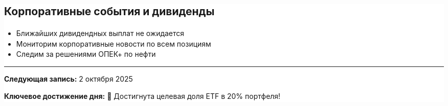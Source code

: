 ## Корпоративные события и дивиденды
- Ближайших дивидендных выплат не ожидается
- Мониторим корпоративные новости по всем позициям
- Следим за решениями ОПЕК+ по нефти

---

**Следующая запись:** 2 октября 2025

**Ключевое достижение дня:** 🎯 Достигнута целевая доля ETF в 20% портфеля!